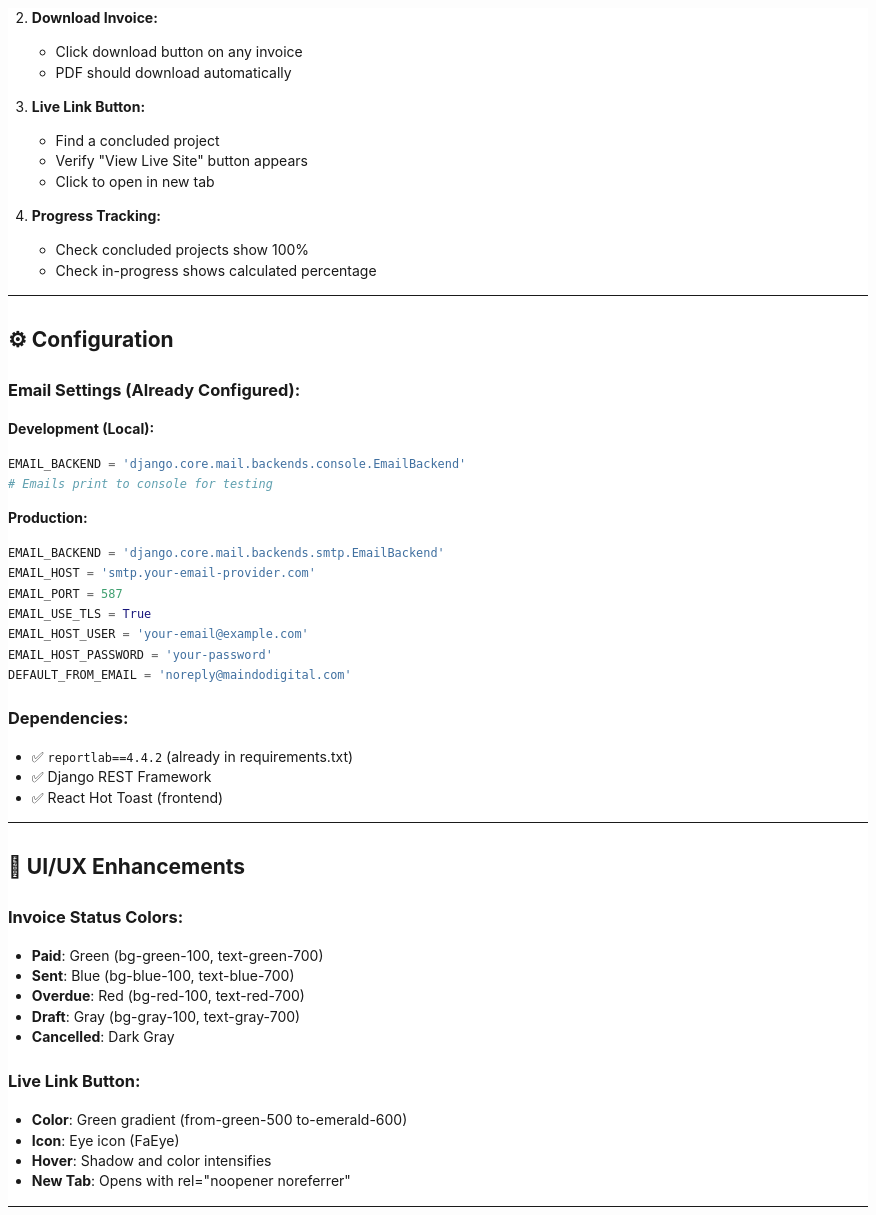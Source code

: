 2. **Download Invoice:**
   - Click download button on any invoice
   - PDF should download automatically

3. **Live Link Button:**
   - Find a concluded project
   - Verify "View Live Site" button appears
   - Click to open in new tab

4. **Progress Tracking:**
   - Check concluded projects show 100%
   - Check in-progress shows calculated percentage

---

## ⚙️ Configuration

### **Email Settings (Already Configured):**

**Development (Local):**
```python
EMAIL_BACKEND = 'django.core.mail.backends.console.EmailBackend'
# Emails print to console for testing
```

**Production:**
```python
EMAIL_BACKEND = 'django.core.mail.backends.smtp.EmailBackend'
EMAIL_HOST = 'smtp.your-email-provider.com'
EMAIL_PORT = 587
EMAIL_USE_TLS = True
EMAIL_HOST_USER = 'your-email@example.com'
EMAIL_HOST_PASSWORD = 'your-password'
DEFAULT_FROM_EMAIL = 'noreply@maindodigital.com'
```

### **Dependencies:**
- ✅ `reportlab==4.4.2` (already in requirements.txt)
- ✅ Django REST Framework
- ✅ React Hot Toast (frontend)

---

## 🎨 UI/UX Enhancements

### **Invoice Status Colors:**
- **Paid**: Green (bg-green-100, text-green-700)
- **Sent**: Blue (bg-blue-100, text-blue-700)
- **Overdue**: Red (bg-red-100, text-red-700)
- **Draft**: Gray (bg-gray-100, text-gray-700)
- **Cancelled**: Dark Gray

### **Live Link Button:**
- **Color**: Green gradient (from-green-500 to-emerald-600)
- **Icon**: Eye icon (FaEye)
- **Hover**: Shadow and color intensifies
- **New Tab**: Opens with rel="noopener noreferrer"

---